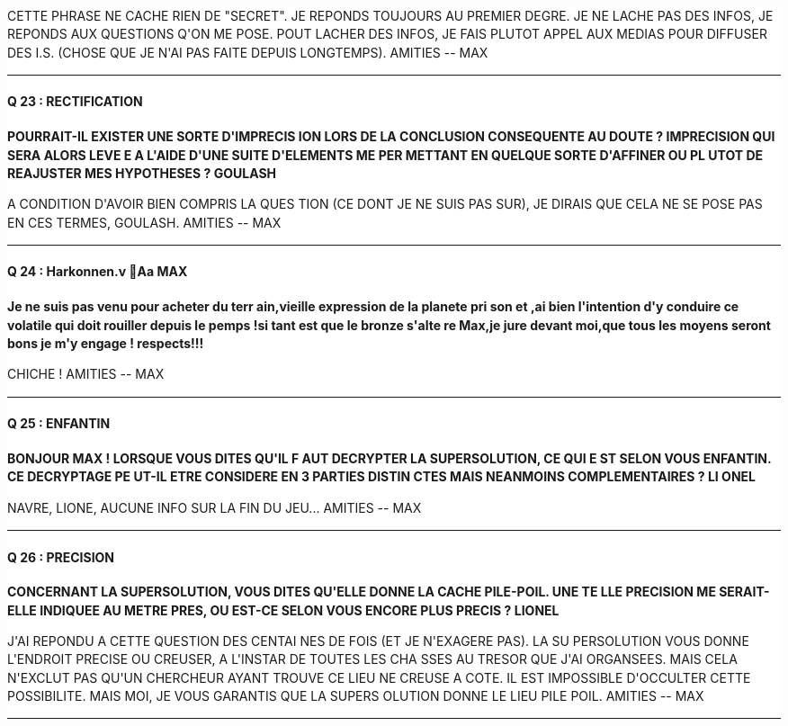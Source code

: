 CETTE PHRASE NE CACHE RIEN DE "SECRET". JE REPONDS
TOUJOURS AU PREMIER DEGRE. JE NE LACHE PAS DES INFOS, JE REPONDS  AUX
QUESTIONS Q'ON ME POSE. POUT LACHER DES INFOS, JE FAIS PLUTOT APPEL AUX
MEDIAS POUR DIFFUSER DES I.S. (CHOSE QUE JE N'AI PAS FAITE DEPUIS
LONGTEMPS). AMITIES -- MAX

---

#### Q 23 : RECTIFICATION

**POURRAIT-IL EXISTER UNE SORTE D'IMPRECIS ION LORS DE
LA CONCLUSION CONSEQUENTE AU  DOUTE ? IMPRECISION QUI SERA ALORS LEVE E A
 L'AIDE D'UNE SUITE D'ELEMENTS ME PER METTANT EN QUELQUE SORTE D'AFFINER
 OU PL UTOT DE REAJUSTER MES HYPOTHESES ?       GOULASH**

A CONDITION D'AVOIR BIEN COMPRIS LA QUES TION (CE DONT
 JE NE SUIS PAS SUR), JE DIRAIS QUE CELA NE SE POSE PAS EN CES TERMES,
GOULASH. AMITIES -- MAX

---

#### Q 24 : Harkonnen.v Aa MAX

**Je ne suis pas venu pour acheter du terr ain,vieille
expression de la planete pri son et ,ai bien l'intention d'y conduire
ce volatile qui doit rouiller depuis le  pemps !si tant est que le
bronze s'alte re         Max,je jure devant moi,que       tous les
moyens seront bons                    je m'y engage !  respects!!!**

CHICHE ! AMITIES -- MAX

---

#### Q 25 : ENFANTIN

**BONJOUR MAX ! LORSQUE VOUS DITES QU'IL F AUT DECRYPTER
 LA SUPERSOLUTION, CE QUI E ST SELON VOUS ENFANTIN. CE DECRYPTAGE PE
UT-IL ETRE CONSIDERE EN 3 PARTIES DISTIN CTES MAIS NEANMOINS
COMPLEMENTAIRES ? LI ONEL**

NAVRE, LIONE, AUCUNE INFO SUR LA FIN DU JEU... AMITIES -- MAX

---

#### Q 26 : PRECISION

**CONCERNANT LA SUPERSOLUTION, VOUS DITES  QU'ELLE DONNE
 LA CACHE PILE-POIL. UNE TE LLE PRECISION ME SERAIT-ELLE INDIQUEE AU
METRE PRES, OU EST-CE SELON VOUS ENCORE  PLUS PRECIS ? LIONEL**

J'AI REPONDU A CETTE QUESTION DES CENTAI NES DE FOIS
(ET JE N'EXAGERE PAS). LA SU PERSOLUTION VOUS DONNE L'ENDROIT PRECISE OU
 CREUSER, A L'INSTAR DE TOUTES LES CHA SSES AU TRESOR QUE J'AI
ORGANSEES. MAIS CELA N'EXCLUT PAS QU'UN CHERCHEUR AYANT TROUVE CE LIEU
NE CREUSE A COTE. IL EST IMPOSSIBLE D'OCCULTER CETTE POSSIBILITE.
MAIS MOI, JE VOUS GARANTIS QUE LA SUPERS OLUTION DONNE LE LIEU PILE
POIL. AMITIES -- MAX

---